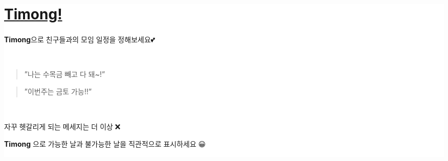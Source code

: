 # [Timong!](https://timong.kr)

**Timong**으로 친구들과의 모임 일정을 정해보세요💕

</br>

> ”나는 수목금 빼고 다 돼~!”

> ”이번주는 금토 가능!!”

</br>

자꾸 헷갈리게 되는 메세지는 더 이상 ❌

**Timong** 으로 가능한 날과 불가능한 날을 직관적으로 표시하세요 😀

|                                        |                                      |                                      |
| -------------------------------------- | ------------------------------------ | ------------------------------------ |